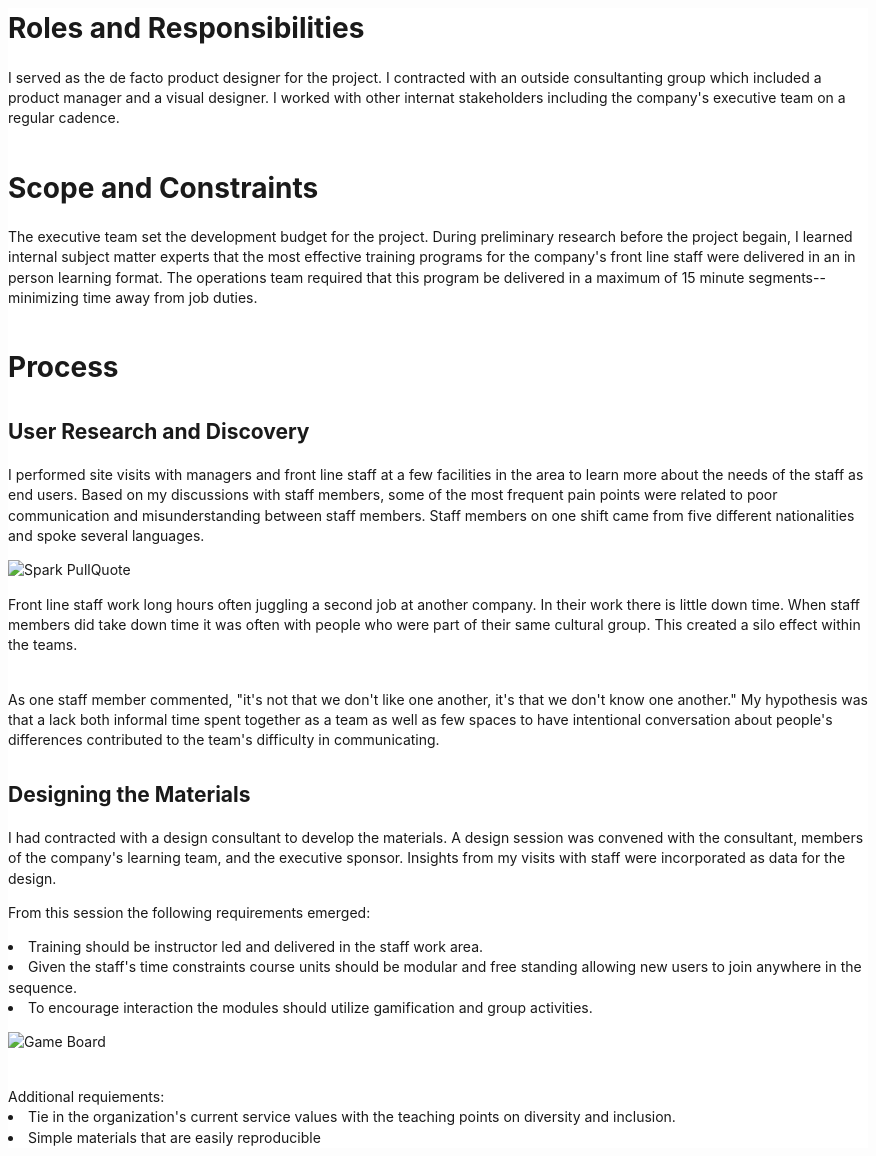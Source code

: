 # Roles and Responsibilities
I served as the de facto product designer for the project. I contracted with an outside consultanting group which included a product manager and a visual designer. I worked with other internat stakeholders including the company's executive team on a regular cadence.

# Scope and Constraints
The executive team set the development budget for the project. During preliminary research before the project begain, I learned internal subject matter experts that the most effective training programs for the company's front line staff were delivered in an in person learning format. The operations team required that this program be delivered in a maximum of 15 minute segments--minimizing time away from job duties.

# Process
## User Research and Discovery
I performed site visits with managers and front line staff at a few facilities in the area to learn more about the needs of the staff as end users. Based on my discussions with staff members, some of the most frequent pain points were related to poor communication and misunderstanding between staff members. Staff members on one shift came from five different nationalities and spoke several languages.

![Spark PullQuote](/spark/img/SparkPullQuoteV5.png "Spark Pull Quote")

Front line staff work long hours often juggling a second job at another company. In their work there is little down time. When staff members did take down time it was often with people who were part of their same cultural group. This created a silo effect within the teams.  

<br>As one staff member commented, "it's not that we don't like one another, it's that we don't know one another." My hypothesis was that a lack both informal time spent together as a team as well as few spaces to have intentional conversation about people's differences contributed to the team's difficulty in communicating.

## Designing the Materials
I had contracted with a design consultant to develop the materials. A design session was convened with the consultant, members of the company's learning team, and the executive sponsor. Insights from my visits with staff were incorporated as data for the design. 

From this session the following requirements emerged:
<li>Training should be instructor led and delivered in the staff work area.</li>
<li>Given the staff's time constraints course units should be modular and free standing allowing new users to join anywhere in the sequence.</li>
<li>To encourage interaction the modules should utilize gamification and group activities.</li>

![Game Board](/spark/img/ProviderSparkGameBoardFINALv2.png "Spark Game Board")

<br>
Additional requiements:
<li>Tie in  the organization's current service values with the teaching points on diversity and inclusion.</li>
<li>Simple materials that are easily reproducible</li>
